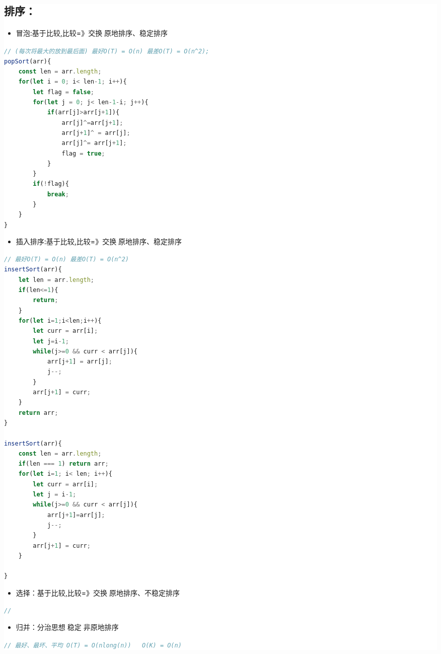 ## 排序：
- 冒泡:基于比较,比较=》交换 原地排序、稳定排序
```js
// (每次将最大的放到最后面) 最好O(T) = O(n) 最差O(T) = O(n^2);
popSort(arr){
    const len = arr.length;
    for(let i = 0; i< len-1; i++){
        let flag = false;
        for(let j = 0; j< len-1-i; j++){
            if(arr[j]>arr[j+1]){
                arr[j]^=arr[j+1];
                arr[j+1]^ = arr[j];
                arr[j]^= arr[j+1];
                flag = true;
            }
        }
        if(!flag){
            break;
        }   
    }
}
```
- 插入排序:基于比较,比较=》交换 原地排序、稳定排序
```js
// 最好O(T) = O(n) 最差O(T) = O(n^2)
insertSort(arr){
    let len = arr.length;
    if(len<=1){
        return;
    }
    for(let i=1;i<len;i++){
        let curr = arr[i];
        let j=i-1;
        while(j>=0 && curr < arr[j]){
            arr[j+1] = arr[j];
            j--;
        }
        arr[j+1] = curr;
    }
    return arr;
}

insertSort(arr){
    const len = arr.length;
    if(len === 1) return arr;
    for(let i=1; i< len; i++){
        let curr = arr[i];
        let j = i-1;
        while(j>=0 && curr < arr[j]){
            arr[j+1]=arr[j];
            j--;
        }
        arr[j+1] = curr;
    }

}
```
- 选择：基于比较,比较=》交换 原地排序、不稳定排序
```js
// 
```
- 归并：分治思想 稳定  非原地排序
```js
// 最好、最坏、平均 O(T) = O(nlong(n))   O(K) = O(n)
```